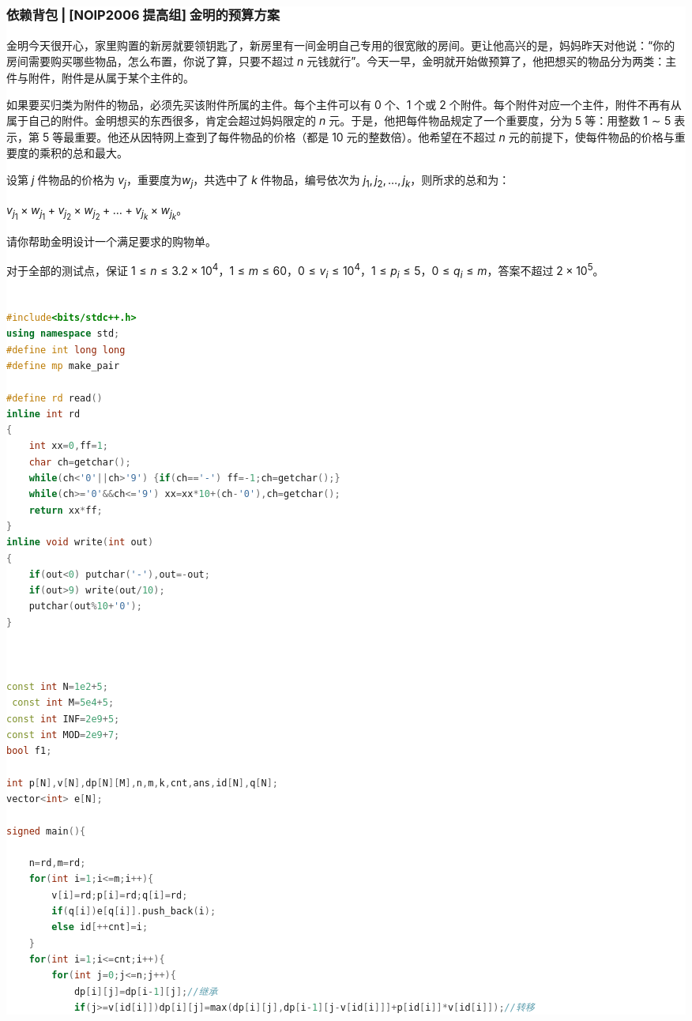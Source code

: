 ```C++
```

### 依赖背包 | [NOIP2006 提高组] 金明的预算方案

金明今天很开心，家里购置的新房就要领钥匙了，新房里有一间金明自己专用的很宽敞的房间。更让他高兴的是，妈妈昨天对他说：“你的房间需要购买哪些物品，怎么布置，你说了算，只要不超过 $n$ 元钱就行”。今天一早，金明就开始做预算了，他把想买的物品分为两类：主件与附件，附件是从属于某个主件的。

如果要买归类为附件的物品，必须先买该附件所属的主件。每个主件可以有 $0$ 个、$1$ 个或 $2$ 个附件。每个附件对应一个主件，附件不再有从属于自己的附件。金明想买的东西很多，肯定会超过妈妈限定的 $n$ 元。于是，他把每件物品规定了一个重要度，分为 $5$ 等：用整数 $1 \sim 5$ 表示，第 $5$ 等最重要。他还从因特网上查到了每件物品的价格（都是 $10$ 元的整数倍）。他希望在不超过 $n$ 元的前提下，使每件物品的价格与重要度的乘积的总和最大。

设第 $j$ 件物品的价格为 $v_j$，重要度为$w_j$，共选中了 $k$ 件物品，编号依次为 $j_1,j_2,\dots,j_k$，则所求的总和为：

$v_{j_1} \times w_{j_1}+v_{j_2} \times w_{j_2}+ \dots +v_{j_k} \times w_{j_k}$。

请你帮助金明设计一个满足要求的购物单。

对于全部的测试点，保证 $1 \leq n \leq 3.2 \times 10^4$，$1 \leq m \leq 60$，$0 \leq v_i \leq 10^4$，$1 \leq p_i \leq 5$，$0 \leq q_i \leq m$，答案不超过 $2 \times 10^5$。

```C++

#include<bits/stdc++.h>
using namespace std;
#define int long long
#define mp make_pair

#define rd read()
inline int rd
{
	int xx=0,ff=1;
	char ch=getchar();
	while(ch<'0'||ch>'9') {if(ch=='-') ff=-1;ch=getchar();}
	while(ch>='0'&&ch<='9') xx=xx*10+(ch-'0'),ch=getchar();
	return xx*ff;
}
inline void write(int out)
{
	if(out<0) putchar('-'),out=-out;
	if(out>9) write(out/10);
	putchar(out%10+'0');
}



const int N=1e2+5;
 const int M=5e4+5;
const int INF=2e9+5;
const int MOD=2e9+7;
bool f1;

int p[N],v[N],dp[N][M],n,m,k,cnt,ans,id[N],q[N];
vector<int> e[N];

signed main(){
	
	n=rd,m=rd;
	for(int i=1;i<=m;i++){
		v[i]=rd;p[i]=rd;q[i]=rd;
		if(q[i])e[q[i]].push_back(i);
		else id[++cnt]=i;
	}
	for(int i=1;i<=cnt;i++){
		for(int j=0;j<=n;j++){
			dp[i][j]=dp[i-1][j];//继承
			if(j>=v[id[i]])dp[i][j]=max(dp[i][j],dp[i-1][j-v[id[i]]]+p[id[i]]*v[id[i]]);//转移
```